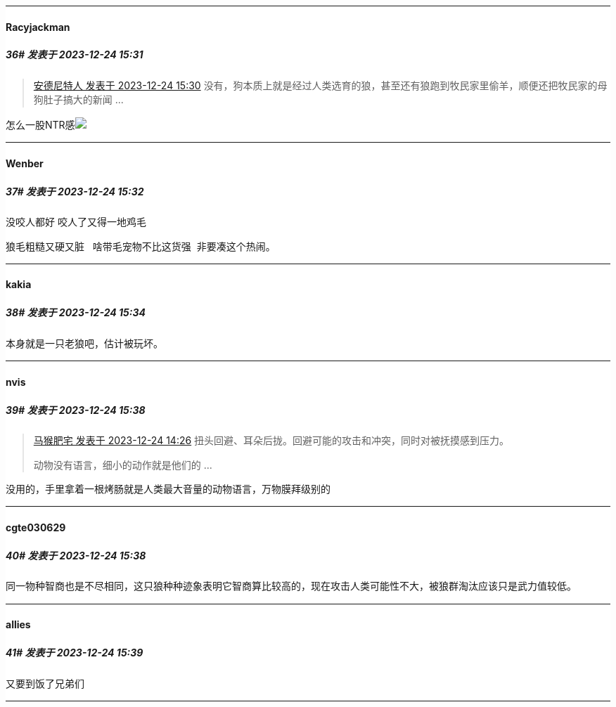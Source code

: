 *****

####  Racyjackman  
##### 36#       发表于 2023-12-24 15:31

<blockquote><a href="httphttps://bbs.saraba1st.com/2b/forum.php?mod=redirect&amp;goto=findpost&amp;pid=63425551&amp;ptid=2165247" target="_blank">安德尼特人 发表于 2023-12-24 15:30</a>
没有，狗本质上就是经过人类选育的狼，甚至还有狼跑到牧民家里偷羊，顺便还把牧民家的母狗肚子搞大的新闻 ...</blockquote>
怎么一股NTR感<img src="https://static.saraba1st.com/image/smiley/face2017/067.png" referrerpolicy="no-referrer">

*****

####  Wenber  
##### 37#       发表于 2023-12-24 15:32

没咬人都好 咬人了又得一地鸡毛  

狼毛粗糙又硬又脏   啥带毛宠物不比这货强  非要凑这个热闹。

*****

####  kakia  
##### 38#       发表于 2023-12-24 15:34

本身就是一只老狼吧，估计被玩坏。

*****

####  nvis  
##### 39#       发表于 2023-12-24 15:38

<blockquote><a href="httphttps://bbs.saraba1st.com/2b/forum.php?mod=redirect&amp;goto=findpost&amp;pid=63425083&amp;ptid=2165247" target="_blank">马猴肥宅 发表于 2023-12-24 14:26</a>
扭头回避、耳朵后拢。回避可能的攻击和冲突，同时对被抚摸感到压力。

动物没有语言，细小的动作就是他们的 ...</blockquote>
没用的，手里拿着一根烤肠就是人类最大音量的动物语言，万物膜拜级别的

*****

####  cgte030629  
##### 40#       发表于 2023-12-24 15:38

同一物种智商也是不尽相同，这只狼种种迹象表明它智商算比较高的，现在攻击人类可能性不大，被狼群淘汰应该只是武力值较低。


*****

####  allies  
##### 41#       发表于 2023-12-24 15:39

又要到饭了兄弟们

*****
